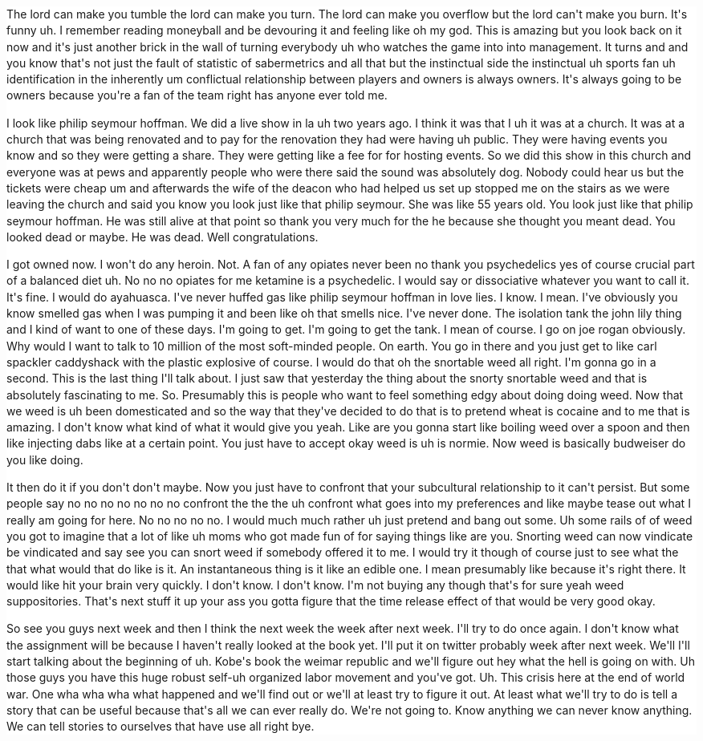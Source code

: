 The lord can make you tumble the lord can make you turn. The lord can make you overflow but the lord can't make you burn. It's funny uh. I remember reading moneyball and be devouring it and feeling like oh my god. This is amazing but you look back on it now and it's just another brick in the wall of turning everybody uh who watches the game into into management. It turns and and you know that's not just the fault of statistic of sabermetrics and all that but the instinctual side the instinctual uh sports fan uh identification in the inherently um conflictual relationship between players and owners is always owners. It's always going to be owners because you're a fan of the team right has anyone ever told me.


I look like philip seymour hoffman. We did a live show in la uh two years ago. I think it was that I uh it was at a church. It was at a church that was being renovated and to pay for the renovation they had were having uh public. They were having events you know and so they were getting a share. They were getting like a fee for for hosting events. So we did this show in this church and everyone was at pews and apparently people who were there said the sound was absolutely dog. Nobody could hear us but the tickets were cheap um and afterwards the wife of the deacon who had helped us set up stopped me on the stairs as we were leaving the church and said you know you look just like that philip seymour. She was like 55 years old. You look just like that philip seymour hoffman. He was still alive at that point so thank you very much for the he because she thought you meant dead. You looked dead or maybe. He was dead. Well congratulations.

I got owned now. I won't do any heroin. Not. A fan of any opiates never been no thank you psychedelics yes of course crucial part of a balanced diet uh. No no no opiates for me ketamine is a psychedelic. I would say or dissociative whatever you want to call it. It's fine. I would do ayahuasca. I've never huffed gas like philip seymour hoffman in love lies. I know. I mean. I've obviously you know smelled gas when I was pumping it and been like oh that smells nice. I've never done. The isolation tank the john lily thing and I kind of want to one of these days. I'm going to get. I'm going to get the tank. I mean of course. I go on joe rogan obviously. Why would I want to talk to 10 million of the most soft-minded people. On earth. You go in there and you just get to like  carl spackler caddyshack with the plastic explosive of course. I would do that oh the snortable weed all right. I'm gonna go in a second. This is the last thing I'll talk about. I just saw that yesterday the thing about the snorty snortable weed and that is absolutely fascinating to me. So. Presumably this is people who want to feel something edgy about doing doing weed. Now that we weed is uh been domesticated and so the way that they've decided to do that is to pretend wheat is cocaine and to me that is amazing. I don't know what kind of what it would give you yeah. Like are you gonna start like boiling weed over a spoon and then like injecting dabs like at a certain point. You just have to accept okay weed is uh is normie. Now weed is basically budweiser do you like doing.

It then do it if you don't don't maybe. Now you just have to confront that your subcultural relationship to it can't persist. But some people say no no no no no no no confront the the the uh confront what goes into my preferences and like maybe tease out what I really am going for here. No no no no no. I would much much rather uh just pretend and bang out some. Uh some rails of of weed you got to imagine that a lot of like uh moms who got made fun of for saying things like are you. Snorting weed can now vindicate be vindicated and say see you can snort weed if somebody offered it to me. I would try it though of course just to see what the  that what would that do like is it. An instantaneous thing is it like an edible one. I mean presumably like because it's right there. It would like hit your brain very quickly. I don't know. I don't know. I'm not buying any though that's for sure yeah weed suppositories. That's next stuff it up your ass you gotta figure that the time release effect of that would be very good okay.

So see you guys next week and then I think the next week the week after next week. I'll try to do once again. I don't know what the assignment will be because I haven't really looked at the book yet. I'll put it on twitter probably week after next week. We'll I'll start talking about the beginning of uh. Kobe's book the weimar republic and we'll figure out hey what the hell is going on with. Uh those guys you have this huge robust self-uh organized labor movement and you've got. Uh. This crisis here at the end of world war. One wha wha wha what happened and we'll find out or we'll at least try to figure it out. At least what we'll try to do is tell a story that can be useful because that's all we can ever really do. We're not going to. Know anything we can never know anything. We can tell stories to ourselves that have use all right bye.



